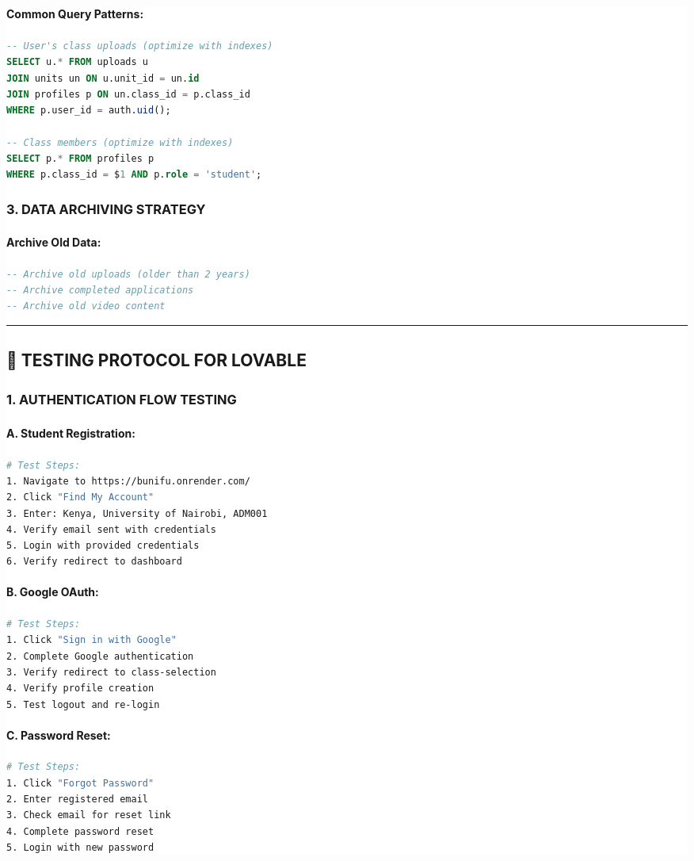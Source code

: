 #### **Common Query Patterns:**
```sql
-- User's class uploads (optimize with indexes)
SELECT u.* FROM uploads u
JOIN units un ON u.unit_id = un.id
JOIN profiles p ON un.class_id = p.class_id
WHERE p.user_id = auth.uid();

-- Class members (optimize with indexes)
SELECT p.* FROM profiles p
WHERE p.class_id = $1 AND p.role = 'student';
```

### 3. DATA ARCHIVING STRATEGY

#### **Archive Old Data:**
```sql
-- Archive old uploads (older than 2 years)
-- Archive completed applications
-- Archive old video content
```

---

## 🧪 TESTING PROTOCOL FOR LOVABLE

### 1. AUTHENTICATION FLOW TESTING

#### **A. Student Registration:**
```bash
# Test Steps:
1. Navigate to https://bunifu.onrender.com/
2. Click "Find My Account"
3. Enter: Kenya, University of Nairobi, ADM001
4. Verify email sent with credentials
5. Login with provided credentials
6. Verify redirect to dashboard
```

#### **B. Google OAuth:**
```bash
# Test Steps:
1. Click "Sign in with Google"
2. Complete Google authentication
3. Verify redirect to class-selection
4. Verify profile creation
5. Test logout and re-login
```

#### **C. Password Reset:**
```bash
# Test Steps:
1. Click "Forgot Password"
2. Enter registered email
3. Check email for reset link
4. Complete password reset
5. Login with new password
```
